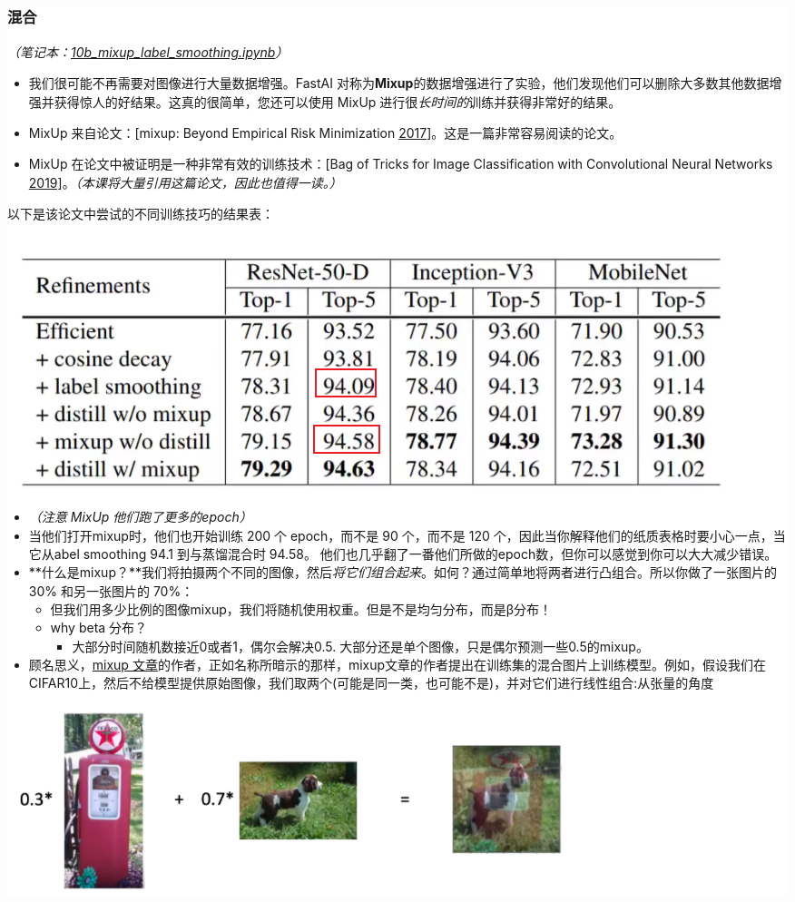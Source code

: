 ### 混合

*（笔记本：[10b_mixup_label_smoothing.ipynb](https://github.com/fastai/course-v3/blob/master/nbs/dl2/10b_mixup_label_smoothing.ipynb)）*

- 我们很可能不再需要对图像进行大量数据增强。FastAI 对称为**Mixup**的数据增强进行了实验，他们发现他们可以删除大多数其他数据增强并获得惊人的好结果。这真的很简单，您还可以使用 MixUp 进行很*长时间的*训练并获得非常好的结果。

- MixUp 来自论文：[mixup: Beyond Empirical Risk Minimization [2017\]](https://arxiv.org/abs/1710.09412)。这是一篇非常容易阅读的论文。
- MixUp 在论文中被证明是一种非常有效的训练技术：[Bag of Tricks for Image Classification with Convolutional Neural Networks [2019\]](https://arxiv.org/abs/1812.01187?utm_source=feedburner&utm_medium=feed&utm_campaign=Feed%3A+arxiv%2FQSXk+%28ExcitingAds%21+cs+updates+on+arXiv.org%29)。*（本课将大量引用这篇论文，因此也值得一读。）*

以下是该论文中尝试的不同训练技巧的结果表：

![](Snipaste_2021-11-04_16-19-13.png)

- *（注意 MixUp 他们跑了更多的epoch）*
- 当他们打开mixup时，他们也开始训练 200 个 epoch，而不是 90 个，而不是 120 个，因此当你解释他们的纸质表格时要小心一点，当它从abel smoothing 94.1 到与蒸馏混合时 94.58。 他们也几乎翻了一番他们所做的epoch数，但你可以感觉到你可以大大减少错误。
- **什么是mixup？**我们将拍摄两个不同的图像，然后*将它们组合起来*。如何？通过简单地将两者进行凸组合。所以你做了一张图片的 30% 和另一张图片的 70%：
  - 但我们用多少比例的图像mixup，我们将随机使用权重。但是不是均匀分布，而是β分布！
  - why beta 分布？
    - 大部分时间随机数接近0或者1，偶尔会解决0.5. 大部分还是单个图像，只是偶尔预测一些0.5的mixup。
- 顾名思义，[mixup 文章](https://arxiv.org/abs/1710.09412)的作者，正如名称所暗示的那样，mixup文章的作者提出在训练集的混合图片上训练模型。例如，假设我们在CIFAR10上，然后不给模型提供原始图像，我们取两个(可能是同一类，也可能不是)，并对它们进行线性组合:从张量的角度

![](Snipaste_2021-11-04_16-27-00.png)
